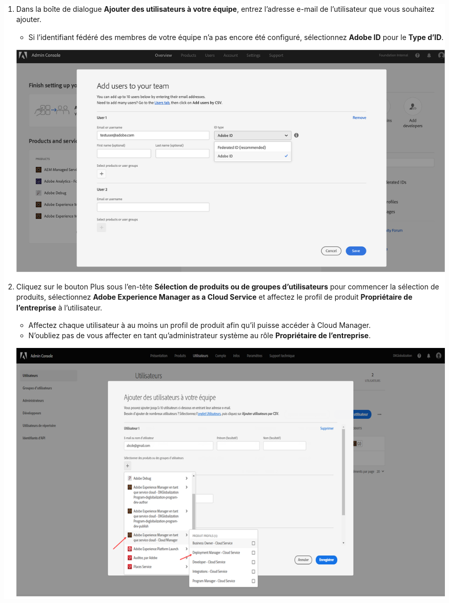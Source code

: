 1. Dans la boîte de dialogue **Ajouter des utilisateurs à votre équipe**, entrez l’adresse e-mail de l’utilisateur que vous souhaitez ajouter.

   * Si l’identifiant fédéré des membres de votre équipe n’a pas encore été configuré, sélectionnez **Adobe ID** pour le **Type d’ID**.

   ![Ajout des détails utilisateur](/help/journey-onboarding/assets/assign-team5.png)

1. Cliquez sur le bouton Plus sous l’en-tête **Sélection de produits ou de groupes d’utilisateurs** pour commencer la sélection de produits, sélectionnez **Adobe Experience Manager as a Cloud Service** et affectez le profil de produit **Propriétaire de l’entreprise** à l’utilisateur.

   * Affectez chaque utilisateur à au moins un profil de produit afin qu’il puisse accéder à Cloud Manager.
   * N’oubliez pas de vous affecter en tant qu’administrateur système au rôle **Propriétaire de l’entreprise**.

   ![Assignation des utilisateurs](/help/journey-onboarding/assets/assign-team6.png)